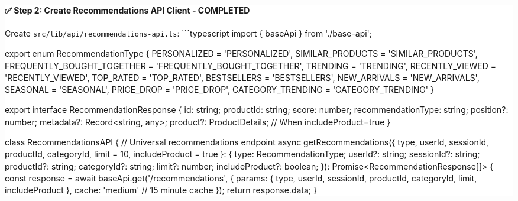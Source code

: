 #### ✅ **Step 2: Create Recommendations API Client** - COMPLETED

Create `src/lib/api/recommendations-api.ts`:
    ```typescript
import { baseApi } from './base-api';

export enum RecommendationType {
  PERSONALIZED = 'PERSONALIZED',
  SIMILAR_PRODUCTS = 'SIMILAR_PRODUCTS', 
  FREQUENTLY_BOUGHT_TOGETHER = 'FREQUENTLY_BOUGHT_TOGETHER',
  TRENDING = 'TRENDING',
  RECENTLY_VIEWED = 'RECENTLY_VIEWED',
  TOP_RATED = 'TOP_RATED',
  BESTSELLERS = 'BESTSELLERS',
  NEW_ARRIVALS = 'NEW_ARRIVALS',
  SEASONAL = 'SEASONAL',
  PRICE_DROP = 'PRICE_DROP',
  CATEGORY_TRENDING = 'CATEGORY_TRENDING'
}

export interface RecommendationResponse {
  id: string;
  productId: string;
  score: number;
  recommendationType: string;
  position?: number;
  metadata?: Record<string, any>;
  product?: ProductDetails; // When includeProduct=true
}

class RecommendationsAPI {
  // Universal recommendations endpoint
  async getRecommendations({
    type,
    userId,
    sessionId,
    productId,
    categoryId,
    limit = 10,
    includeProduct = true
  }: {
    type: RecommendationType;
    userId?: string;
    sessionId?: string;
    productId?: string;
    categoryId?: string;
    limit?: number;
    includeProduct?: boolean;
  }): Promise<RecommendationResponse[]> {
    const response = await baseApi.get('/recommendations', {
      params: { type, userId, sessionId, productId, categoryId, limit, includeProduct },
      cache: 'medium' // 15 minute cache
    });
    return response.data;
  }

